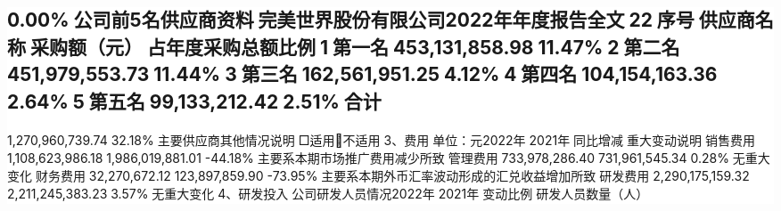 0.00%
公司前5名供应商资料
完美世界股份有限公司2022年年度报告全文
22
序号
供应商名称
采购额（元）
占年度采购总额比例
1
第一名
453,131,858.98
11.47%
2
第二名
451,979,553.73
11.44%
3
第三名
162,561,951.25
4.12%
4
第四名
104,154,163.36
2.64%
5
第五名
99,133,212.42
2.51%
合计
--
1,270,960,739.74
32.18%
主要供应商其他情况说明
□适用不适用
3、费用
单位：元2022年
2021年
同比增减
重大变动说明
销售费用
1,108,623,986.18
1,986,019,881.01
-44.18%
主要系本期市场推广费用减少所致
管理费用
733,978,286.40
731,961,545.34
0.28%
无重大变化
财务费用
32,270,672.12
123,897,859.90
-73.95%
主要系本期外币汇率波动形成的汇兑收益增加所致
研发费用
2,290,175,159.32
2,211,245,383.23
3.57%
无重大变化
4、研发投入
公司研发人员情况2022年
2021年
变动比例
研发人员数量（人）